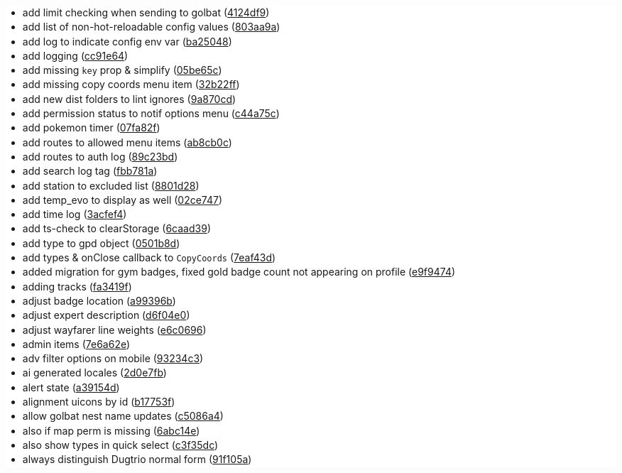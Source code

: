 * add limit checking when sending to golbat ([4124df9](https://github.com/Petap0w/ReactMap/commit/4124df9d65657585616865c24bd0a42ad8068466))
* add list of non-hot-reloadable config values ([803aa9a](https://github.com/Petap0w/ReactMap/commit/803aa9a7ed66c8e895146ad62dbe9ee386c749f1))
* add log to indicate config env var ([ba25048](https://github.com/Petap0w/ReactMap/commit/ba2504890e755aa5a805710be6602e16ec17a051))
* add logging ([cc91e64](https://github.com/Petap0w/ReactMap/commit/cc91e6471175031240ae41e82d9a46918f083a08))
* add missing `key` prop & simplify ([05be65c](https://github.com/Petap0w/ReactMap/commit/05be65c93537c061c91db870f9f39a59da2684d1))
* add missing copy coords menu item ([32b22ff](https://github.com/Petap0w/ReactMap/commit/32b22ff23a3f1bd4699afa2659351b6fbc43b9d7))
* add new dist folders to lint ignores ([9a870cd](https://github.com/Petap0w/ReactMap/commit/9a870cd0a8f2ec9669163488cab0d2f77aa163e9))
* add permission status to notif options menu ([c44a75c](https://github.com/Petap0w/ReactMap/commit/c44a75c7aa5cfff504782aabe1bc102a5a6bdfa3))
* add pokemon timer ([07fa82f](https://github.com/Petap0w/ReactMap/commit/07fa82f8fdd2e5dca5fb683f50a68227d836ddfc))
* add routes to allowed menu items ([ab8cb0c](https://github.com/Petap0w/ReactMap/commit/ab8cb0ca5d0196ca797efe30aecbb8c4b9b05e65))
* add routes to auth log ([89c23bd](https://github.com/Petap0w/ReactMap/commit/89c23bdd4b01334f221a0321dc23ff99f60a7b6d))
* add search log tag ([fbb781a](https://github.com/Petap0w/ReactMap/commit/fbb781add772d3d91acc039d82264523d8e55f21))
* add station to excluded list ([8801d28](https://github.com/Petap0w/ReactMap/commit/8801d28be85cc343844726eaef3cf355858f1f86))
* add temp_evo to display as well ([02ce747](https://github.com/Petap0w/ReactMap/commit/02ce747811a4c8ac3d505403e95ee475da1e234d))
* add time log ([3acfef4](https://github.com/Petap0w/ReactMap/commit/3acfef4bf14ddcaec7163dde943abdcf239f7371))
* add ts-check to clearStorage ([6caad39](https://github.com/Petap0w/ReactMap/commit/6caad39c335c2ce94c96e2a1180f1fe03bc0bec0))
* add type to gpd object ([0501b8d](https://github.com/Petap0w/ReactMap/commit/0501b8d8c531a46cc794760291b8a81f9240eea4))
* add types & onClose callback to `CopyCoords` ([7eaf43d](https://github.com/Petap0w/ReactMap/commit/7eaf43d036520a8a202be7fc9312ee688f81a5de))
* added migration for gym badges, fixed gold badge count not appearing on profile ([e9f9474](https://github.com/Petap0w/ReactMap/commit/e9f947436d62e68b46ade0948441d2507dbf01d5))
* adding tracks ([fa3419f](https://github.com/Petap0w/ReactMap/commit/fa3419f8bdcf74c6420cb13042d759357c8ae2a2))
* adjust badge location ([a99396b](https://github.com/Petap0w/ReactMap/commit/a99396bffdc10a0923b92425bc6be9b81a46b5e9))
* adjust expert description ([d6f04e0](https://github.com/Petap0w/ReactMap/commit/d6f04e06918342f4820c6f44d7b9cc6a5ec9595c))
* adjust wayfarer line weights ([e6c0696](https://github.com/Petap0w/ReactMap/commit/e6c0696159c1feceda41aea12b9e16b2a5cd7838))
* admin items ([7e6a62e](https://github.com/Petap0w/ReactMap/commit/7e6a62e678a384359374efcc751158b99d8485eb))
* adv filter options on mobile ([93234c3](https://github.com/Petap0w/ReactMap/commit/93234c37193f612d856153e5d8ab9f2348b84b82))
* ai generated locales ([2d0e7fb](https://github.com/Petap0w/ReactMap/commit/2d0e7fb2ab9b33b020a016ce9654338975c18dd7))
* alert state ([a39154d](https://github.com/Petap0w/ReactMap/commit/a39154d5014d66a5c1a91e6e36e888e5e0c8440c))
* alignment uicons by id ([b17753f](https://github.com/Petap0w/ReactMap/commit/b17753f8ac8ffaddbbf4fdb9ab9041dfd6159002))
* allow golbat nest name updates ([c5086a4](https://github.com/Petap0w/ReactMap/commit/c5086a49a323ebe2bff531328f8d5e25fd2b4fbc))
* also if map perm is missing ([6abc14e](https://github.com/Petap0w/ReactMap/commit/6abc14e95ba80f09a26873231c4e79d2ea13782b))
* also show types in quick select ([c3f35dc](https://github.com/Petap0w/ReactMap/commit/c3f35dc2aa9e21d9bb8b228ed36c07afd90700c9))
* always distinguish Dugtrio normal form ([91f105a](https://github.com/Petap0w/ReactMap/commit/91f105ae011dc00187392de6bb6d2e6881308692))